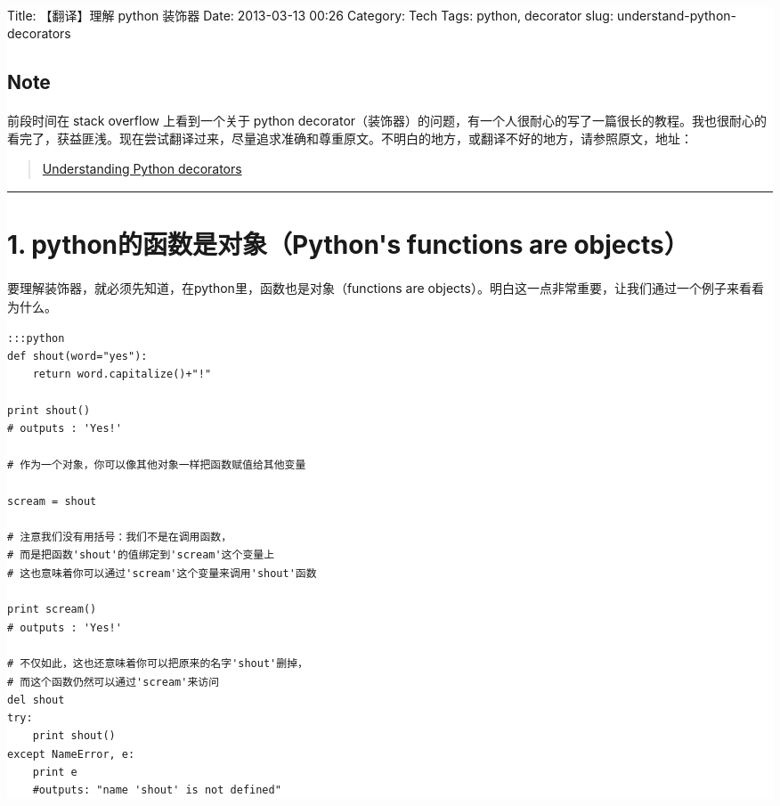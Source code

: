 Title: 【翻译】理解 python 装饰器
Date: 2013-03-13 00:26
Category: Tech
Tags: python, decorator
slug: understand-python-decorators


## Note

前段时间在 stack overflow 上看到一个关于 python decorator（装饰器）的问题，有一个人很耐心的写了一篇很长的教程。我也很耐心的看完了，获益匪浅。现在尝试翻译过来，尽量追求准确和尊重原文。不明白的地方，或翻译不好的地方，请参照原文，地址：

> [Understanding Python decorators](http://stackoverflow.com/questions/739654/understanding-python-decorators#answer-1594484)

---

# 1. python的函数是对象（Python's functions are objects）

要理解装饰器，就必须先知道，在python里，函数也是对象（functions are objects）。明白这一点非常重要，让我们通过一个例子来看看为什么。

    :::python
    def shout(word="yes"):
        return word.capitalize()+"!"
     
    print shout()
    # outputs : 'Yes!'
     
    # 作为一个对象，你可以像其他对象一样把函数赋值给其他变量
     
    scream = shout
     
    # 注意我们没有用括号：我们不是在调用函数，
    # 而是把函数'shout'的值绑定到'scream'这个变量上
    # 这也意味着你可以通过'scream'这个变量来调用'shout'函数
     
    print scream()
    # outputs : 'Yes!'
     
    # 不仅如此，这也还意味着你可以把原来的名字'shout'删掉，
    # 而这个函数仍然可以通过'scream'来访问
    del shout
    try:
        print shout()
    except NameError, e:
        print e
        #outputs: "name 'shout' is not defined"
     